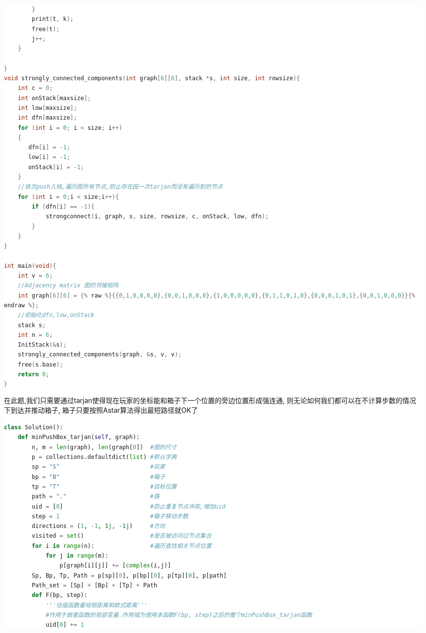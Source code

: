 ```c 
		}
		print(t, k);
		free(t);
		j++;
	}

}
void strongly_connected_components(int graph[6][6], stack *s, int size, int rowsize){
	int c = 0;
	int onStack[maxsize];
	int low[maxsize];
	int dfn[maxsize];
	for (int i = 0; i < size; i++)
    {
       dfn[i] = -1;
       low[i] = -1;
       onStack[i] = -1;
    }
	//依次push入栈,遍历图所有节点,防止存在因一次tarjan而没有遍历到的节点
	for (int i = 0;i < size;i++){
		if (dfn[i] == -1){
			strongconnect(i, graph, s, size, rowsize, c, onStack, low, dfn);
		}
	}
}

int main(void){
	int v = 6;
	//Adjacency matrix 图的邻接矩阵
	int graph[6][6] = {% raw %}{{0,1,0,0,0,0},{0,0,1,0,0,0},{1,0,0,0,0,0},{0,1,1,0,1,0},{0,0,0,1,0,1},{0,0,1,0,0,0}}{% endraw %};
	//初始化dfn,low,onStack
    stack s;
    int n = 6;
    InitStack(&s);
	strongly_connected_components(graph, &s, v, v);
	free(s.base);
	return 0;
}
```
在此题,我们只需要通过tarjan使得现在玩家的坐标能和箱子下一个位置的旁边位置形成强连通, 则无论如何我们都可以在不计算步数的情况下到达并推动箱子, 箱子只要按照Astar算法得出最短路径就OK了

```python
class Solution():
    def minPushBox_tarjan(self, graph):
        n, m = len(graph), len(graph[0])  #图的尺寸
        p = collections.defaultdict(list) #默认字典
        sp = "S"                          #玩家
        bp = "B"                          #箱子
        tp = "T"                          #目标位置
        path = "."                        #路
        uid = [0]                         #防止重复节点冲突,增加uid
        step = 1                          #箱子移动步数
        directions = (1, -1, 1j, -1j)     #方向
        visited = set()                   #是否被访问过节点集合
        for i in range(n):                #遍历查找相关节点位置
            for j in range(m):
                p[graph[i][j]] += [complex(i,j)] 
        Sp, Bp, Tp, Path = p[sp][0], p[bp][0], p[tp][0], p[path]
        Path_set = [Sp] + [Bp] + [Tp] + Path
        def F(bp, step):
            '''估值函数曼哈顿距离和欧式距离'''
            #作用于嵌套函数的局部变量.作用域为使用本函数F(bp, step)之后的整个minPushBox_tarjan函数
            uid[0] += 1
```